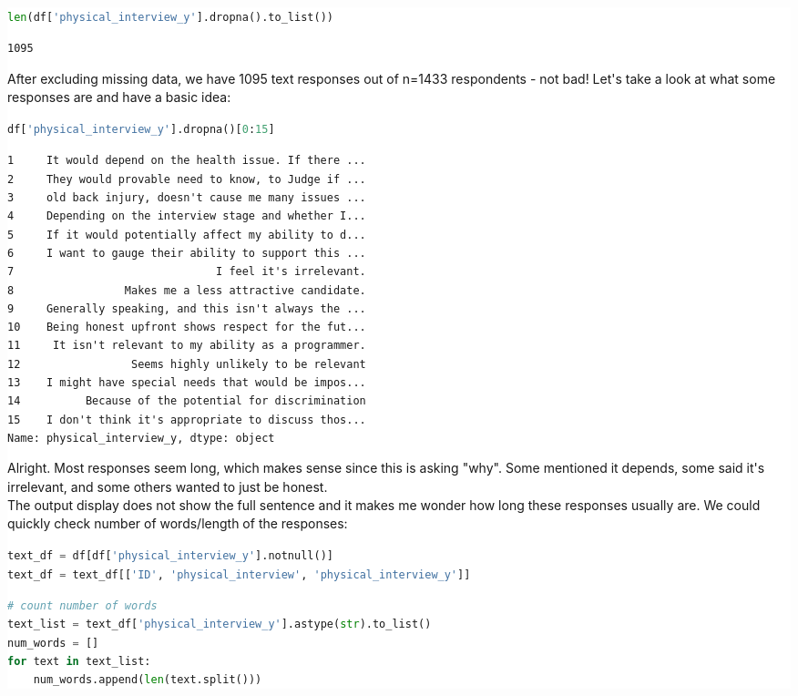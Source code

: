 
```python
len(df['physical_interview_y'].dropna().to_list())
```




    1095



After excluding missing data, we have 1095 text responses out of n=1433 respondents - not bad! Let's take a look at what some responses are and have a basic idea:


```python
df['physical_interview_y'].dropna()[0:15]
```




    1     It would depend on the health issue. If there ...
    2     They would provable need to know, to Judge if ...
    3     old back injury, doesn't cause me many issues ...
    4     Depending on the interview stage and whether I...
    5     If it would potentially affect my ability to d...
    6     I want to gauge their ability to support this ...
    7                               I feel it's irrelevant.
    8                 Makes me a less attractive candidate.
    9     Generally speaking, and this isn't always the ...
    10    Being honest upfront shows respect for the fut...
    11     It isn't relevant to my ability as a programmer.
    12                 Seems highly unlikely to be relevant
    13    I might have special needs that would be impos...
    14          Because of the potential for discrimination
    15    I don't think it's appropriate to discuss thos...
    Name: physical_interview_y, dtype: object



Alright. Most responses seem long, which makes sense since this is asking "why". Some mentioned it depends, some said it's irrelevant, and some others wanted to just be honest. <br>
The output display does not show the full sentence and it makes me wonder how long these responses usually are. We could quickly check number of words/length of the responses:


```python
text_df = df[df['physical_interview_y'].notnull()]
text_df = text_df[['ID', 'physical_interview', 'physical_interview_y']]
```


```python
# count number of words
text_list = text_df['physical_interview_y'].astype(str).to_list()
num_words = []
for text in text_list:
    num_words.append(len(text.split()))
```

